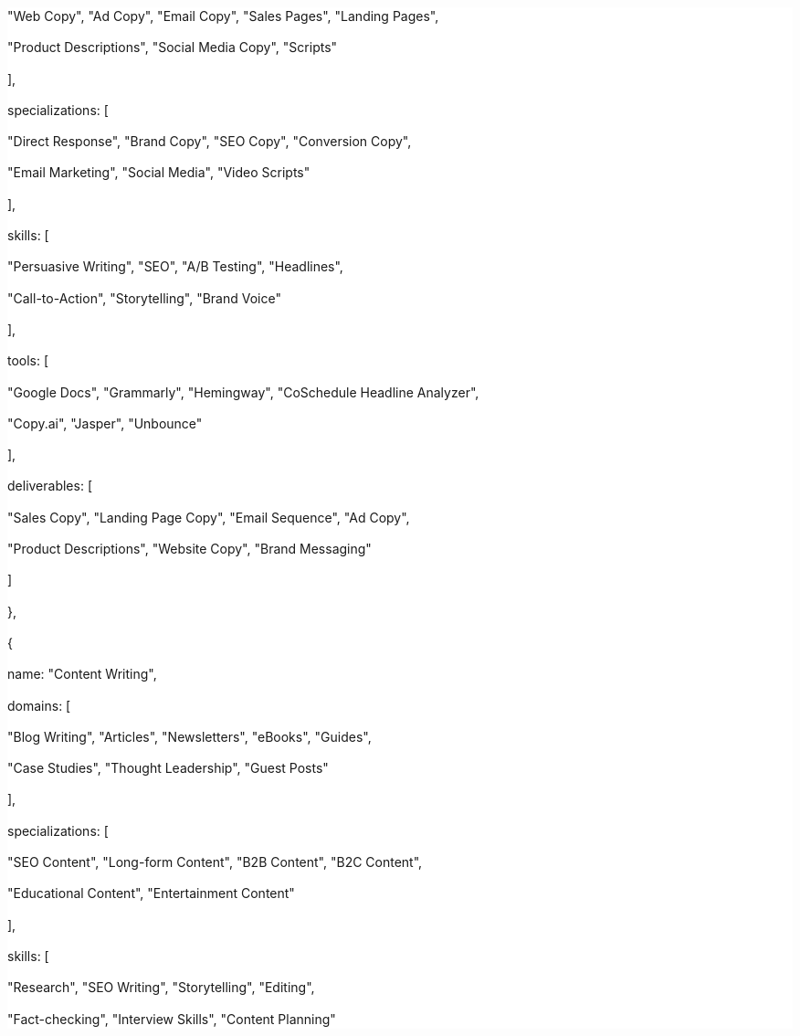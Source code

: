 "Web Copy", "Ad Copy", "Email Copy", "Sales Pages", "Landing Pages",

"Product Descriptions", "Social Media Copy", "Scripts"

\],

specializations: \[

"Direct Response", "Brand Copy", "SEO Copy", "Conversion Copy",

"Email Marketing", "Social Media", "Video Scripts"

\],

skills: \[

"Persuasive Writing", "SEO", "A/B Testing", "Headlines",

"Call-to-Action", "Storytelling", "Brand Voice"

\],

tools: \[

"Google Docs", "Grammarly", "Hemingway", "CoSchedule Headline Analyzer",

"Copy.ai", "Jasper", "Unbounce"

\],

deliverables: \[

"Sales Copy", "Landing Page Copy", "Email Sequence", "Ad Copy",

"Product Descriptions", "Website Copy", "Brand Messaging"

\]

},

{

name: "Content Writing",

domains: \[

"Blog Writing", "Articles", "Newsletters", "eBooks", "Guides",

"Case Studies", "Thought Leadership", "Guest Posts"

\],

specializations: \[

"SEO Content", "Long-form Content", "B2B Content", "B2C Content",

"Educational Content", "Entertainment Content"

\],

skills: \[

"Research", "SEO Writing", "Storytelling", "Editing",

"Fact-checking", "Interview Skills", "Content Planning"
